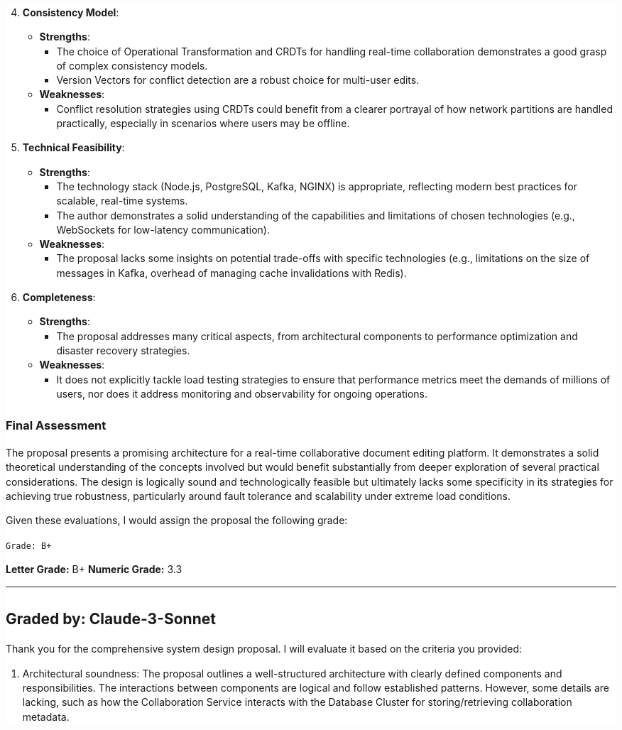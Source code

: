 4. **Consistency Model**:
   - **Strengths**:
     - The choice of Operational Transformation and CRDTs for handling real-time collaboration demonstrates a good grasp of complex consistency models.
     - Version Vectors for conflict detection are a robust choice for multi-user edits.
   - **Weaknesses**:
     - Conflict resolution strategies using CRDTs could benefit from a clearer portrayal of how network partitions are handled practically, especially in scenarios where users may be offline.

5. **Technical Feasibility**:
   - **Strengths**:
     - The technology stack (Node.js, PostgreSQL, Kafka, NGINX) is appropriate, reflecting modern best practices for scalable, real-time systems.
     - The author demonstrates a solid understanding of the capabilities and limitations of chosen technologies (e.g., WebSockets for low-latency communication).
   - **Weaknesses**:
     - The proposal lacks some insights on potential trade-offs with specific technologies (e.g., limitations on the size of messages in Kafka, overhead of managing cache invalidations with Redis).

6. **Completeness**:
   - **Strengths**:
     - The proposal addresses many critical aspects, from architectural components to performance optimization and disaster recovery strategies.
   - **Weaknesses**:
     - It does not explicitly tackle load testing strategies to ensure that performance metrics meet the demands of millions of users, nor does it address monitoring and observability for ongoing operations.

### Final Assessment

The proposal presents a promising architecture for a real-time collaborative document editing platform. It demonstrates a solid theoretical understanding of the concepts involved but would benefit substantially from deeper exploration of several practical considerations. The design is logically sound and technologically feasible but ultimately lacks some specificity in its strategies for achieving true robustness, particularly around fault tolerance and scalability under extreme load conditions.

Given these evaluations, I would assign the proposal the following grade:

```
Grade: B+
```

**Letter Grade:** B+
**Numeric Grade:** 3.3

---

## Graded by: Claude-3-Sonnet

Thank you for the comprehensive system design proposal. I will evaluate it based on the criteria you provided:

1) Architectural soundness: The proposal outlines a well-structured architecture with clearly defined components and responsibilities. The interactions between components are logical and follow established patterns. However, some details are lacking, such as how the Collaboration Service interacts with the Database Cluster for storing/retrieving collaboration metadata.
